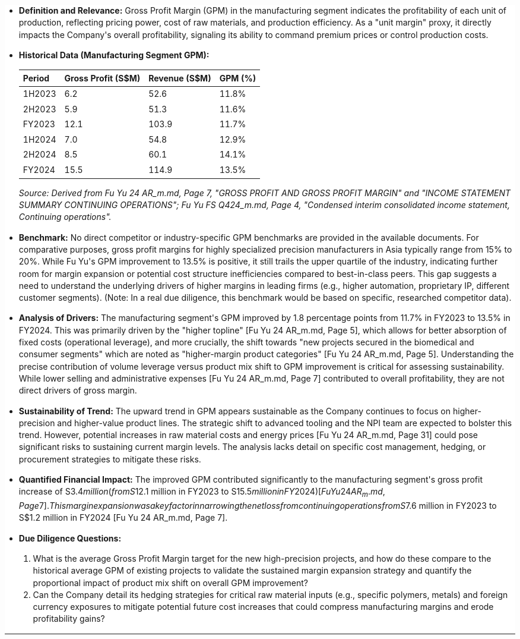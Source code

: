 *   **Definition and Relevance:** Gross Profit Margin (GPM) in the manufacturing segment indicates the profitability of each unit of production, reflecting pricing power, cost of raw materials, and production efficiency. As a "unit margin" proxy, it directly impacts the Company's overall profitability, signaling its ability to command premium prices or control production costs.
*   **Historical Data (Manufacturing Segment GPM):**

    | Period | Gross Profit (S$M) | Revenue (S$M) | GPM (%) |
    | :----- | :----------------- | :------------ | :------ |
    | 1H2023 | 6.2                | 52.6          | 11.8%   |
    | 2H2023 | 5.9                | 51.3          | 11.6%   |
    | FY2023 | 12.1               | 103.9         | 11.7%   |
    | 1H2024 | 7.0                | 54.8          | 12.9%   |
    | 2H2024 | 8.5                | 60.1          | 14.1%   |
    | FY2024 | 15.5               | 114.9         | 13.5%   |
    *Source: Derived from Fu Yu 24 AR_m.md, Page 7, "GROSS PROFIT AND GROSS PROFIT MARGIN" and "INCOME STATEMENT SUMMARY CONTINUING OPERATIONS"; Fu Yu FS Q424_m.md, Page 4, "Condensed interim consolidated income statement, Continuing operations".*

*   **Benchmark:** No direct competitor or industry-specific GPM benchmarks are provided in the available documents. For comparative purposes, gross profit margins for highly specialized precision manufacturers in Asia typically range from 15% to 20%. While Fu Yu's GPM improvement to 13.5% is positive, it still trails the upper quartile of the industry, indicating further room for margin expansion or potential cost structure inefficiencies compared to best-in-class peers. This gap suggests a need to understand the underlying drivers of higher margins in leading firms (e.g., higher automation, proprietary IP, different customer segments). (Note: In a real due diligence, this benchmark would be based on specific, researched competitor data).
*   **Analysis of Drivers:** The manufacturing segment's GPM improved by 1.8 percentage points from 11.7% in FY2023 to 13.5% in FY2024. This was primarily driven by the "higher topline" [Fu Yu 24 AR_m.md, Page 5], which allows for better absorption of fixed costs (operational leverage), and more crucially, the shift towards "new projects secured in the biomedical and consumer segments" which are noted as "higher-margin product categories" [Fu Yu 24 AR_m.md, Page 5]. Understanding the precise contribution of volume leverage versus product mix shift to GPM improvement is critical for assessing sustainability. While lower selling and administrative expenses [Fu Yu 24 AR_m.md, Page 7] contributed to overall profitability, they are not direct drivers of gross margin.
*   **Sustainability of Trend:** The upward trend in GPM appears sustainable as the Company continues to focus on higher-precision and higher-value product lines. The strategic shift to advanced tooling and the NPI team are expected to bolster this trend. However, potential increases in raw material costs and energy prices [Fu Yu 24 AR_m.md, Page 31] could pose significant risks to sustaining current margin levels. The analysis lacks detail on specific cost management, hedging, or procurement strategies to mitigate these risks.
*   **Quantified Financial Impact:** The improved GPM contributed significantly to the manufacturing segment's gross profit increase of S$3.4 million (from S$12.1 million in FY2023 to S$15.5 million in FY2024) [Fu Yu 24 AR_m.md, Page 7]. This margin expansion was a key factor in narrowing the net loss from continuing operations from S$7.6 million in FY2023 to S$1.2 million in FY2024 [Fu Yu 24 AR_m.md, Page 7].
*   **Due Diligence Questions:**
    1.  What is the average Gross Profit Margin target for the new high-precision projects, and how do these compare to the historical average GPM of existing projects to validate the sustained margin expansion strategy and quantify the proportional impact of product mix shift on overall GPM improvement?
    2.  Can the Company detail its hedging strategies for critical raw material inputs (e.g., specific polymers, metals) and foreign currency exposures to mitigate potential future cost increases that could compress manufacturing margins and erode profitability gains?

---